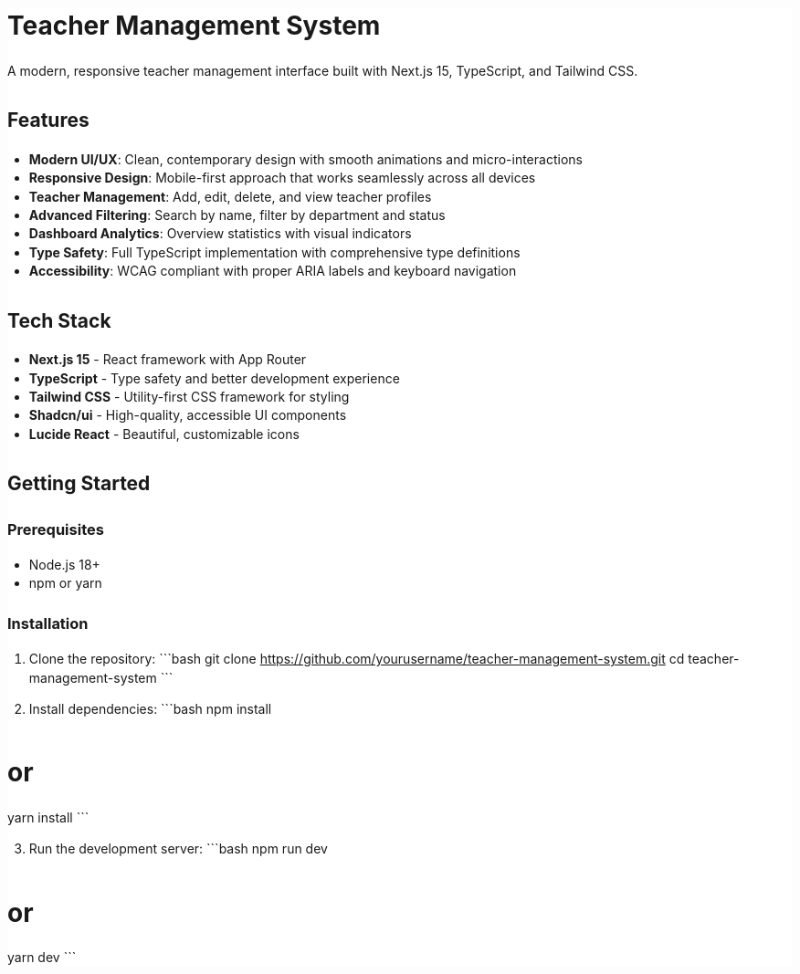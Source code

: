

# Teacher Management System

A modern, responsive teacher management interface built with Next.js 15, TypeScript, and Tailwind CSS.

## Features

- **Modern UI/UX**: Clean, contemporary design with smooth animations and micro-interactions
- **Responsive Design**: Mobile-first approach that works seamlessly across all devices
- **Teacher Management**: Add, edit, delete, and view teacher profiles
- **Advanced Filtering**: Search by name, filter by department and status
- **Dashboard Analytics**: Overview statistics with visual indicators
- **Type Safety**: Full TypeScript implementation with comprehensive type definitions
- **Accessibility**: WCAG compliant with proper ARIA labels and keyboard navigation

## Tech Stack

- **Next.js 15** - React framework with App Router
- **TypeScript** - Type safety and better development experience
- **Tailwind CSS** - Utility-first CSS framework for styling
- **Shadcn/ui** - High-quality, accessible UI components
- **Lucide React** - Beautiful, customizable icons

## Getting Started

### Prerequisites

- Node.js 18+ 
- npm or yarn

### Installation

1. Clone the repository:
\`\`\`bash
git clone https://github.com/yourusername/teacher-management-system.git
cd teacher-management-system
\`\`\`

2. Install dependencies:
\`\`\`bash
npm install
# or
yarn install
\`\`\`

3. Run the development server:
\`\`\`bash
npm run dev
# or
yarn dev
\`\`\`
